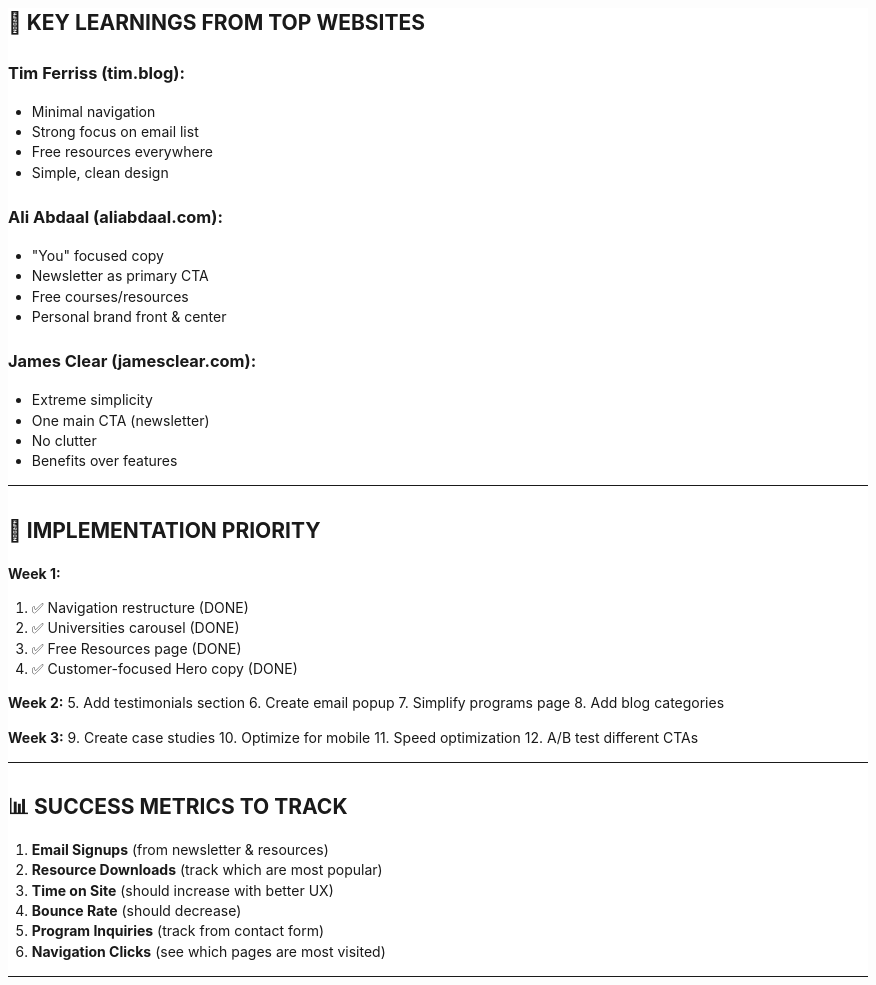 
## 🎯 KEY LEARNINGS FROM TOP WEBSITES

### **Tim Ferriss (tim.blog):**
- Minimal navigation
- Strong focus on email list
- Free resources everywhere
- Simple, clean design

### **Ali Abdaal (aliabdaal.com):**
- "You" focused copy
- Newsletter as primary CTA
- Free courses/resources
- Personal brand front & center

### **James Clear (jamesclear.com):**
- Extreme simplicity
- One main CTA (newsletter)
- No clutter
- Benefits over features

---

## 🚀 IMPLEMENTATION PRIORITY

**Week 1:**
1. ✅ Navigation restructure (DONE)
2. ✅ Universities carousel (DONE)
3. ✅ Free Resources page (DONE)
4. ✅ Customer-focused Hero copy (DONE)

**Week 2:**
5. Add testimonials section
6. Create email popup
7. Simplify programs page
8. Add blog categories

**Week 3:**
9. Create case studies
10. Optimize for mobile
11. Speed optimization
12. A/B test different CTAs

---

## 📊 SUCCESS METRICS TO TRACK

1. **Email Signups** (from newsletter & resources)
2. **Resource Downloads** (track which are most popular)
3. **Time on Site** (should increase with better UX)
4. **Bounce Rate** (should decrease)
5. **Program Inquiries** (track from contact form)
6. **Navigation Clicks** (see which pages are most visited)

---